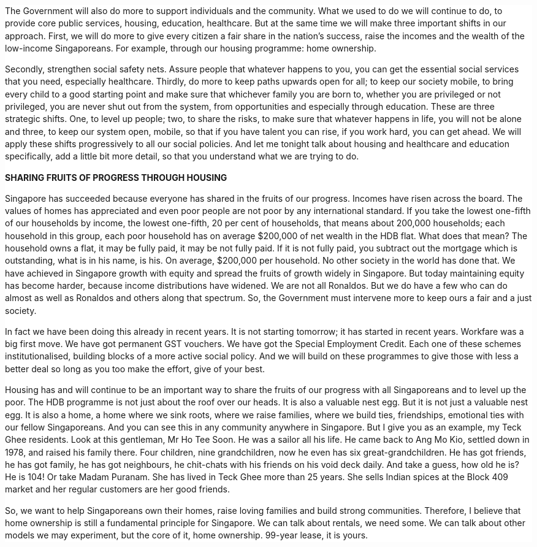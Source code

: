 The Government will also do more to support individuals and the community. What we used to do we will continue to do, to provide core public services, housing, education, healthcare. But at the same time we will make three important shifts in our approach. First, we will do more to give every citizen a fair share in the nation’s success, raise the incomes and the wealth of the low-income Singaporeans. For example, through our housing programme: home ownership.

Secondly, strengthen social safety nets. Assure people that whatever happens to you, you can get the essential social services that you need, especially healthcare. Thirdly, do more to keep paths upwards open for all; to keep our society mobile, to bring every child to a good starting point and make sure that whichever family you are born to, whether you are privileged or not privileged, you are never shut out from the system, from opportunities and especially through education. These are three strategic shifts. One, to level up people; two, to share the risks, to make sure that whatever happens in life, you will not be alone and three, to keep our system open, mobile, so that if you have talent you can rise, if you work hard, you can get ahead. We will apply these shifts progressively to all our social policies. And let me tonight talk about housing and healthcare and education specifically, add a little bit more detail, so that you understand what we are trying to do.

**SHARING FRUITS OF PROGRESS THROUGH HOUSING**

Singapore has succeeded because everyone has shared in the fruits of our progress. Incomes have risen across the board. The values of homes has appreciated and even poor people are not poor by any international standard. If you take the lowest one-fifth of our households by income, the lowest one-fifth, 20 per cent of households, that means about 200,000 households; each household in this group, each poor household has on average $200,000 of net wealth in the HDB flat. What does that mean? The household owns a flat, it may be fully paid, it may be not fully paid. If it is not fully paid, you subtract out the mortgage which is outstanding, what is in his name, is his. On average, $200,000 per household. No other society in the world has done that. We have achieved in Singapore growth with equity and spread the fruits of growth widely in Singapore. But today maintaining equity has become harder, because income distributions have widened. We are not all Ronaldos. But we do have a few who can do almost as well as Ronaldos and others along that spectrum. So, the Government must intervene more to keep ours a fair and a just society.

In fact we have been doing this already in recent years. It is not starting tomorrow; it has started in recent years. Workfare was a big first move. We have got permanent GST vouchers. We have got the Special Employment Credit. Each one of these schemes institutionalised, building blocks of a more active social policy. And we will build on these programmes to give those with less a better deal so long as you too make the effort, give of your best.

Housing has and will continue to be an important way to share the fruits of our progress with all Singaporeans and to level up the poor. The HDB programme is not just about the roof over our heads. It is also a valuable nest egg. But it is not just a valuable nest egg. It is also a home, a home where we sink roots, where we raise families, where we build ties, friendships, emotional ties with our fellow Singaporeans. And you can see this in any community anywhere in Singapore. But I give you as an example, my Teck Ghee residents. Look at this gentleman, Mr Ho Tee Soon. He was a sailor all his life. He came back to Ang Mo Kio, settled down in 1978, and raised his family there. Four children, nine grandchildren, now he even has six great-grandchildren. He has got friends, he has got family, he has got neighbours, he chit-chats with his friends on his void deck daily. And take a guess, how old he is? He is 104! Or take Madam Puranam. She has lived in Teck Ghee more than 25 years. She sells Indian spices at the Block 409 market and her regular customers are her good friends.

So, we want to help Singaporeans own their homes, raise loving families and build strong communities. Therefore, I believe that home ownership is still a fundamental principle for Singapore. We can talk about rentals, we need some. We can talk about other models we may experiment, but the core of it, home ownership. 99-year lease, it is yours.
